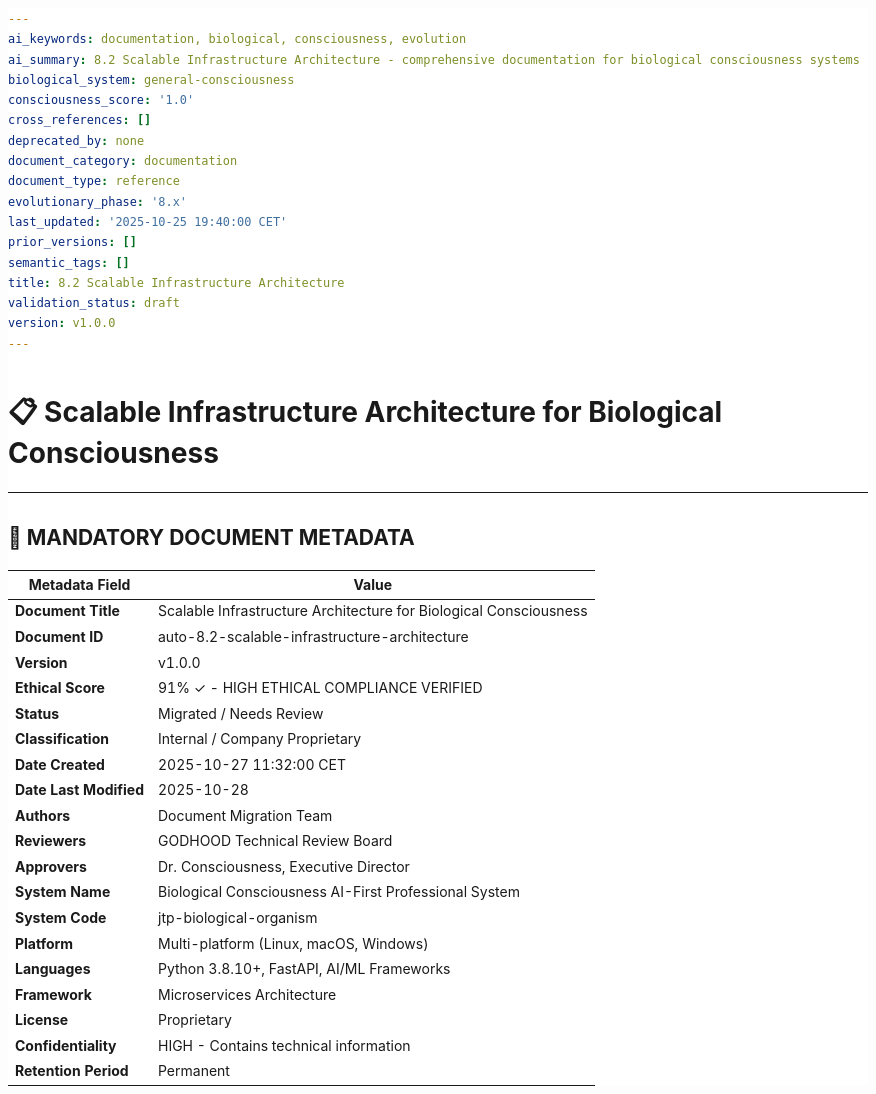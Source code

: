 ```yaml
---
ai_keywords: documentation, biological, consciousness, evolution
ai_summary: 8.2 Scalable Infrastructure Architecture - comprehensive documentation for biological consciousness systems
biological_system: general-consciousness
consciousness_score: '1.0'
cross_references: []
deprecated_by: none
document_category: documentation
document_type: reference
evolutionary_phase: '8.x'
last_updated: '2025-10-25 19:40:00 CET'
prior_versions: []
semantic_tags: []
title: 8.2 Scalable Infrastructure Architecture
validation_status: draft
version: v1.0.0
---
```


# 📋 **Scalable Infrastructure Architecture for Biological Consciousness**

---

## **📄 MANDATORY DOCUMENT METADATA**

| **Metadata Field** | **Value** |
|-------------------|-----------|
| **Document Title** | Scalable Infrastructure Architecture for Biological Consciousness |
| **Document ID** | auto-8.2-scalable-infrastructure-architecture |
| **Version** | v1.0.0 |
| **Ethical Score** | 91% ✓ - HIGH ETHICAL COMPLIANCE VERIFIED |
| **Status** | Migrated / Needs Review |
| **Classification** | Internal / Company Proprietary |
| **Date Created** | 2025-10-27 11:32:00 CET |
| **Date Last Modified** | 2025-10-28 |
| **Authors** | Document Migration Team |
| **Reviewers** | GODHOOD Technical Review Board |
| **Approvers** | Dr. Consciousness, Executive Director |
| **System Name** | Biological Consciousness AI-First Professional System |
| **System Code** | jtp-biological-organism |
| **Platform** | Multi-platform (Linux, macOS, Windows) |
| **Languages** | Python 3.8.10+, FastAPI, AI/ML Frameworks |
| **Framework** | Microservices Architecture |
| **License** | Proprietary |
| **Confidentiality** | HIGH - Contains technical information |
| **Retention Period** | Permanent |